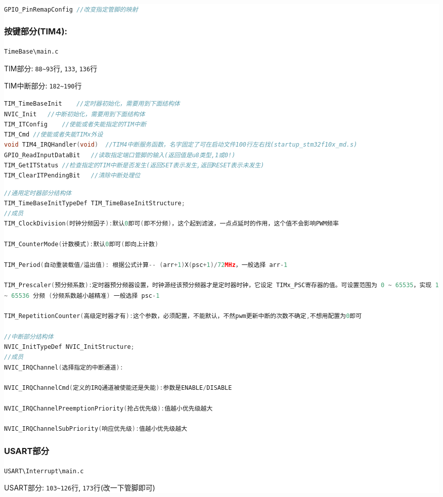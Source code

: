```cpp
GPIO_PinRemapConfig	//改变指定管脚的映射
```

###  按键部分(TIM4):

`TimeBase\main.c`  

TIM部分: `88~93`行, `133`, `136`行

TIM中断部分: `182~190`行

```cpp
TIM_TimeBaseInit	//定时器初始化，需要用到下面结构体
NVIC_Init	//中断初始化，需要用到下面结构体 
TIM_ITConfig	//使能或者失能指定的TIM中断  
TIM_Cmd	//使能或者失能TIMx外设
void TIM4_IRQHandler(void)	//TIM4中断服务函数，名字固定了可在启动文件100行左右找(startup_stm32f10x_md.s)    
GPIO_ReadInputDataBit	//读取指定端口管脚的输入(返回值是u8类型,1或0!)
TIM_GetITStatus	//检查指定的TIM中断是否发生(返回SET表示发生,返回RESET表示未发生)    
TIM_ClearITPendingBit	//清除中断处理位    
```

```cpp
//通用定时器部分结构体
TIM_TimeBaseInitTypeDef TIM_TimeBaseInitStructure;
//成员
TIM_ClockDivision(时钟分频因子):默认0即可(即不分频)，这个起到滤波，一点点延时的作用，这个值不会影响PWM频率
    
TIM_CounterMode(计数模式):默认0即可(即向上计数)  
    
TIM_Period(自动重装载值/溢出值): 根据公式计算-- (arr+1)X(psc+1)/72MHz，一般选择 arr-1
    
TIM_Prescaler(预分频系数):定时器预分频器设置，时钟源经该预分频器才是定时器时钟，它设定 TIMx_PSC寄存器的值。可设置范围为 0 ~ 65535，实现 1 ~ 65536 分频 (分频系数越小越精准) 一般选择 psc-1
    
TIM_RepetitionCounter(高级定时器才有):这个参数，必须配置，不能默认，不然pwm更新中断的次数不确定,不想用配置为0即可    
    
//中断部分结构体
NVIC_InitTypeDef NVIC_InitStructure;
//成员
NVIC_IRQChannel(选择指定的中断通道):

NVIC_IRQChannelCmd(定义的IRQ通道被使能还是失能):参数是ENABLE/DISABLE
    
NVIC_IRQChannelPreemptionPriority(抢占优先级):值越小优先级越大

NVIC_IRQChannelSubPriority(响应优先级):值越小优先级越大    
```

###  USART部分

`USART\Interrupt\main.c`

USART部分: `103~126`行, `173`行(改一下管脚即可)

